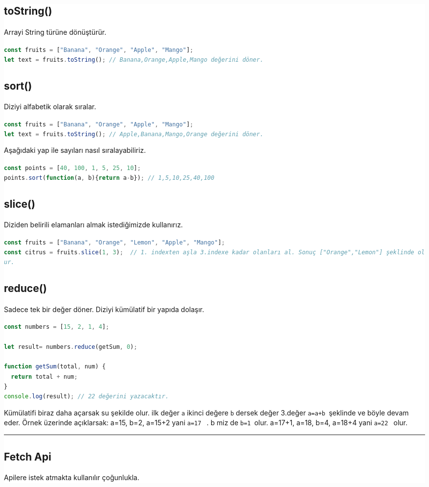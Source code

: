 ## toString()
Arrayi String türüne dönüştürür.

```javascript
const fruits = ["Banana", "Orange", "Apple", "Mango"];
let text = fruits.toString(); // Banana,Orange,Apple,Mango değerini döner.
```

## sort()
Diziyi alfabetik olarak sıralar.

```javascript
const fruits = ["Banana", "Orange", "Apple", "Mango"];
let text = fruits.toString(); // Apple,Banana,Mango,Orange değerini döner.
```
Aşağıdaki yap ile sayıları nasıl sıralayabiliriz.

```javascript
const points = [40, 100, 1, 5, 25, 10];
points.sort(function(a, b){return a-b}); // 1,5,10,25,40,100
```
## slice()
Diziden belirili elamanları almak istediğimizde kullanırız.

```javascript
const fruits = ["Banana", "Orange", "Lemon", "Apple", "Mango"];
const citrus = fruits.slice(1, 3);  // 1. indexten aşla 3.indexe kadar olanları al. Sonuç ["Orange","Lemon"] şeklinde olur.

```

## reduce()
Sadece tek bir değer döner. Diziyi kümülatif bir yapıda dolaşır.

```javascript
const numbers = [15, 2, 1, 4];

let result= numbers.reduce(getSum, 0);

function getSum(total, num) {
  return total + num;
}
console.log(result); // 22 değerini yazacaktır. 

```
Kümülatifi biraz daha açarsak su şekilde olur.
ilk değer ```a``` ikinci değere ```b``` dersek değer 3.değer ```a=a+b ```şeklinde ve böyle devam eder. Örnek üzerinde açıklarsak:
a=15, b=2, a=15+2 yani ```a=17 ``` . b miz de ```b=1 ```olur. a=17+1, a=18, b=4, a=18+4 yani ```a=22 ``` olur.

---
## Fetch Api
Apilere istek atmakta kullanılır çoğunlukla.
